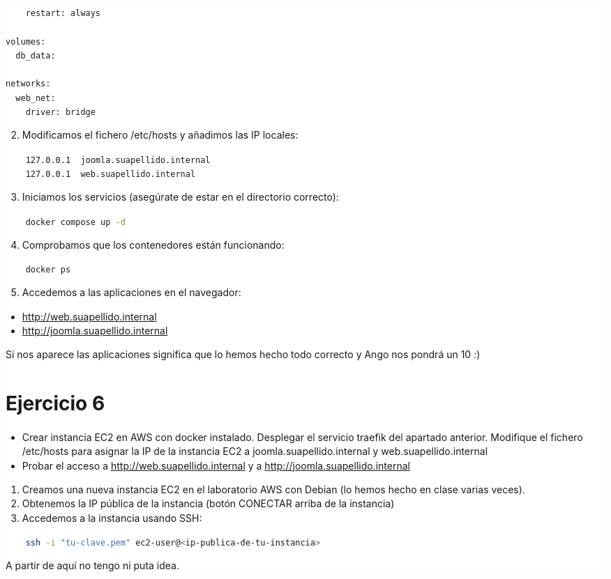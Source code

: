 ```docker-compose
    restart: always

volumes:
  db_data:

networks:
  web_net:
    driver: bridge
```

2. Modificamos el fichero /etc/hosts y añadimos las IP locales:

```bash
    127.0.0.1  joomla.suapellido.internal
    127.0.0.1  web.suapellido.internal
```

3. Iniciamos los servicios (asegúrate de estar en el directorio correcto): 

```bash
    docker compose up -d
```

4. Comprobamos que los contenedores están funcionando:

```bash
    docker ps
```

5. Accedemos a las aplicaciones en el navegador:

-  http://web.suapellido.internal 
-  http://joomla.suapellido.internal

Si nos aparece las aplicaciones significa que lo hemos hecho todo correcto y Ango nos pondrá un 10 :)

# Ejercicio 6

- Crear instancia EC2 en AWS con docker instalado. Desplegar el servicio traefik del apartado anterior. Modifique el fichero /etc/hosts para asignar la IP de la instancia EC2 a joomla.suapellido.internal y web.suapellido.internal
- Probar el acceso a http://web.suapellido.internal y a http://joomla.suapellido.internal

1. Creamos una nueva instancia EC2 en el laboratorio AWS con Debian (lo hemos hecho en clase varias veces).
2. Obtenemos la IP pública de la instancia (botón CONECTAR arriba de la instancia)
3. Accedemos a la instancia usando SSH:

```bash
    ssh -i "tu-clave.pem" ec2-user@<ip-publica-de-tu-instancia>
```

A partir de aquí no tengo ni puta idea. 